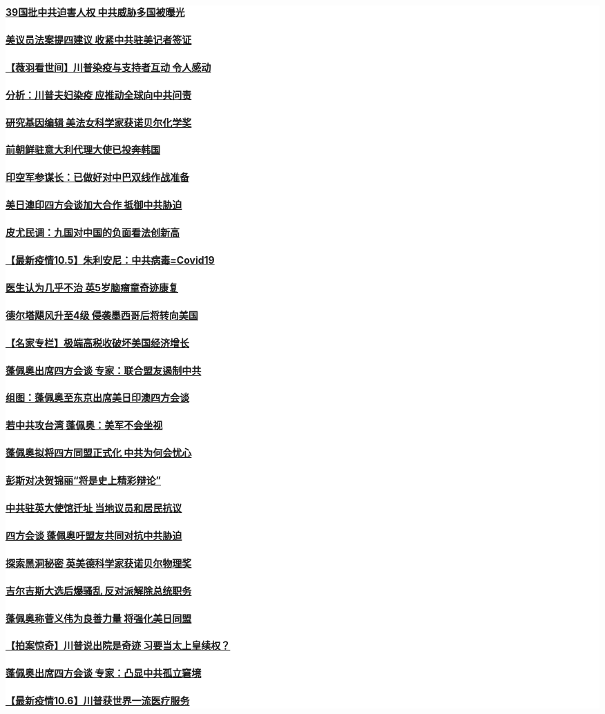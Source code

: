 #### [39国批中共迫害人权 中共威胁多国被曝光](../pages/nsc418/n12459899.md?t=11091102)
#### [美议员法案提四建议 收紧中共驻美记者签证](../pages/nsc418/n12459985.md?t=11091102)
#### [【薇羽看世间】川普染疫与支持者互动 令人感动](../pages/nsc418/n12459532.md?t=11091102)
#### [分析：川普夫妇染疫 应推动全球向中共问责](../pages/nsc418/n12459406.md?t=11091102)
#### [研究基因编辑 美法女科学家获诺贝尔化学奖](../pages/nsc418/n12459361.md?t=11091102)
#### [前朝鲜驻意大利代理大使已投奔韩国](../pages/nsc418/n12459444.md?t=11091102)
#### [印空军参谋长：已做好对中巴双线作战准备](../pages/nsc418/n12458610.md?t=11091102)
#### [美日澳印四方会谈加大合作 抵御中共胁迫](../pages/nsc418/n12458440.md?t=11091102)
#### [皮尤民调：九国对中国的负面看法创新高](../pages/nsc418/n12458469.md?t=11091102)
#### [【最新疫情10.5】朱利安尼：中共病毒=Covid19](../pages/nsc418/n12458257.md?t=11091102)
#### [医生认为几乎不治 英5岁脑瘤童奇迹康复](../pages/nsc418/n12457474.md?t=11091102)
#### [德尔塔飓风升至4级 侵袭墨西哥后将转向美国](../pages/nsc418/n12458046.md?t=11091102)
#### [【名家专栏】极端高税收破坏美国经济增长](../pages/nsc418/n12452618.md?t=11091102)
#### [蓬佩奥出席四方会谈 专家：联合盟友遏制中共](../pages/nsc418/n12457917.md?t=11091102)
#### [组图：蓬佩奥至东京出席美日印澳四方会谈](../pages/nsc418/n12457485.md?t=11091102)
#### [若中共攻台湾 蓬佩奥：美军不会坐视](../pages/nsc418/n12457864.md?t=11091102)
#### [蓬佩奥拟将四方同盟正式化 中共为何会忧心](../pages/nsc418/n12457644.md?t=11091102)
#### [彭斯对决贺锦丽“将是史上精彩辩论”](../pages/nsc418/n12457685.md?t=11091102)
#### [中共驻英大使馆迁址 当地议员和居民抗议](../pages/nsc418/n12457185.md?t=11091102)
#### [四方会谈 蓬佩奥吁盟友共同对抗中共胁迫](../pages/nsc418/n12457197.md?t=11091102)
#### [探索黑洞秘密 英美德科学家获诺贝尔物理奖](../pages/nsc418/n12457077.md?t=11091102)
#### [吉尔吉斯大选后爆骚乱 反对派解除总统职务](../pages/nsc418/n12456637.md?t=11091102)
#### [蓬佩奥称菅义伟为良善力量 将强化美日同盟](../pages/nsc418/n12456368.md?t=11091102)
#### [【拍案惊奇】川普说出院是奇迹 习要当太上皇续权？](../pages/nsc418/n12456305.md?t=11091102)
#### [蓬佩奥出席四方会谈 专家：凸显中共孤立窘境](../pages/nsc418/n12456269.md?t=11091102)
#### [【最新疫情10.6】川普获世界一流医疗服务](../pages/nsc418/n12455988.md?t=11091102)